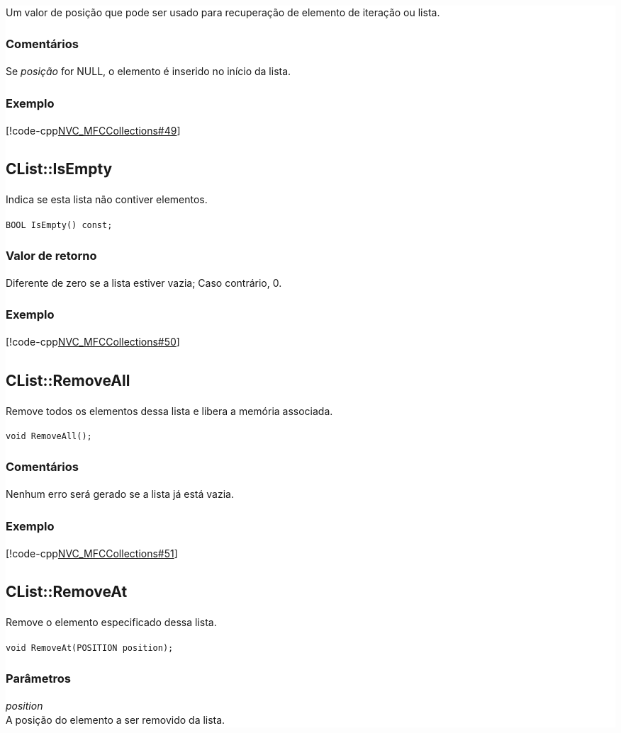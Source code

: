 Um valor de posição que pode ser usado para recuperação de elemento de iteração ou lista.

### <a name="remarks"></a>Comentários

Se *posição* for NULL, o elemento é inserido no início da lista.

### <a name="example"></a>Exemplo

[!code-cpp[NVC_MFCCollections#49](../../mfc/codesnippet/cpp/clist-class_15.cpp)]

##  <a name="isempty"></a>  CList::IsEmpty

Indica se esta lista não contiver elementos.

```
BOOL IsEmpty() const;
```

### <a name="return-value"></a>Valor de retorno

Diferente de zero se a lista estiver vazia; Caso contrário, 0.

### <a name="example"></a>Exemplo

[!code-cpp[NVC_MFCCollections#50](../../mfc/codesnippet/cpp/clist-class_16.cpp)]

##  <a name="removeall"></a>  CList::RemoveAll

Remove todos os elementos dessa lista e libera a memória associada.

```
void RemoveAll();
```

### <a name="remarks"></a>Comentários

Nenhum erro será gerado se a lista já está vazia.

### <a name="example"></a>Exemplo

[!code-cpp[NVC_MFCCollections#51](../../mfc/codesnippet/cpp/clist-class_17.cpp)]

##  <a name="removeat"></a>  CList::RemoveAt

Remove o elemento especificado dessa lista.

```
void RemoveAt(POSITION position);
```

### <a name="parameters"></a>Parâmetros

*position*<br/>
A posição do elemento a ser removido da lista.
